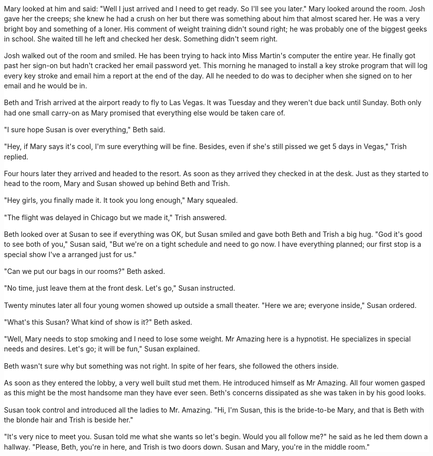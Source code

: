 Mary looked at him and said: "Well I just arrived and I need to get ready. So I'll see you later." Mary looked around the room. Josh gave her the creeps; she knew he had a crush on her but there was something about him that almost scared her. He was a very bright boy and something of a loner. His comment of weight training didn't sound right; he was probably one of the biggest geeks in school. She waited till he left and checked her desk. Something didn't seem right. 

Josh walked out of the room and smiled. He has been trying to hack into Miss Martin's computer the entire year. He finally got past her sign-on but hadn't cracked her email password yet. This morning he managed to install a key stroke program that will log every key stroke and email him a report at the end of the day. All he needed to do was to decipher when she signed on to her email and he would be in. 

Beth and Trish arrived at the airport ready to fly to Las Vegas. It was Tuesday and they weren't due back until Sunday. Both only had one small carry-on as Mary promised that everything else would be taken care of. 

"I sure hope Susan is over everything," Beth said. 

"Hey, if Mary says it's cool, I'm sure everything will be fine. Besides, even if she's still pissed we get 5 days in Vegas," Trish replied. 

Four hours later they arrived and headed to the resort. As soon as they arrived they checked in at the desk. Just as they started to head to the room, Mary and Susan showed up behind Beth and Trish. 

"Hey girls, you finally made it. It took you long enough," Mary squealed. 

"The flight was delayed in Chicago but we made it," Trish answered. 

Beth looked over at Susan to see if everything was OK, but Susan smiled and gave both Beth and Trish a big hug. "God it's good to see both of you," Susan said, "But we're on a tight schedule and need to go now. I have everything planned; our first stop is a special show I've a arranged just for us." 

"Can we put our bags in our rooms?" Beth asked. 

"No time, just leave them at the front desk. Let's go," Susan instructed. 

Twenty minutes later all four young women showed up outside a small theater. "Here we are; everyone inside," Susan ordered. 

"What's this Susan? What kind of show is it?" Beth asked. 

"Well, Mary needs to stop smoking and I need to lose some weight. Mr Amazing here is a hypnotist. He specializes in special needs and desires. Let's go; it will be fun," Susan explained. 

Beth wasn't sure why but something was not right. In spite of her fears, she followed the others inside. 

As soon as they entered the lobby, a very well built stud met them. He introduced himself as Mr Amazing. All four women gasped as this might be the most handsome man they have ever seen. Beth's concerns dissipated as she was taken in by his good looks. 

Susan took control and introduced all the ladies to Mr. Amazing. "Hi, I'm Susan, this is the bride-to-be Mary, and that is Beth with the blonde hair and Trish is beside her." 

"It's very nice to meet you. Susan told me what she wants so let's begin. Would you all follow me?" he said as he led them down a hallway. "Please, Beth, you're in here, and Trish is two doors down. Susan and Mary, you're in the middle room." 

